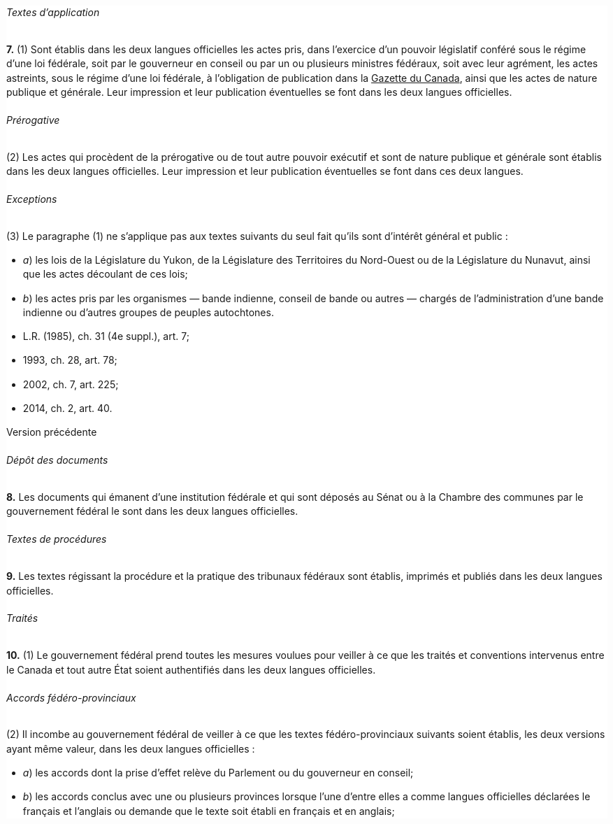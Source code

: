 ###### Textes d’application

**7.** (1) Sont établis dans les deux langues officielles les actes pris, dans l’exercice d’un pouvoir législatif conféré sous le régime d’une loi fédérale, soit par le gouverneur en conseil ou par un ou plusieurs ministres fédéraux, soit avec leur agrément, les actes astreints, sous le régime d’une loi fédérale, à l’obligation de publication dans la [Gazette du Canada](http://www.gazette.gc.ca/), ainsi que les actes de nature publique et générale. Leur impression et leur publication éventuelles se font dans les deux langues officielles.

###### Prérogative

(2) Les actes qui procèdent de la prérogative ou de tout autre pouvoir exécutif et sont de nature publique et générale sont établis dans les deux langues officielles. Leur impression et leur publication éventuelles se font dans ces deux langues.

###### Exceptions

(3) Le paragraphe (1) ne s’applique pas aux textes suivants du seul fait qu’ils sont d’intérêt général et public :

  * _a_) les lois de la Législature du Yukon, de la Législature des Territoires du Nord-Ouest ou de la Législature du Nunavut, ainsi que les actes découlant de ces lois;

  * _b_) les actes pris par les organismes — bande indienne, conseil de bande ou autres — chargés de l’administration d’une bande indienne ou d’autres groupes de peuples autochtones.

  * L.R. (1985), ch. 31 (4e suppl.), art. 7;
  * 1993, ch. 28, art. 78;
  * 2002, ch. 7, art. 225;
  * 2014, ch. 2, art. 40.

Version précédente

###### Dépôt des documents

**8.** Les documents qui émanent d’une institution fédérale et qui sont déposés au Sénat ou à la Chambre des communes par le gouvernement fédéral le sont dans les deux langues officielles.

###### Textes de procédures

**9.** Les textes régissant la procédure et la pratique des tribunaux fédéraux sont établis, imprimés et publiés dans les deux langues officielles.

###### Traités

**10.** (1) Le gouvernement fédéral prend toutes les mesures voulues pour veiller à ce que les traités et conventions intervenus entre le Canada et tout autre État soient authentifiés dans les deux langues officielles.

###### Accords fédéro-provinciaux

(2) Il incombe au gouvernement fédéral de veiller à ce que les textes fédéro-provinciaux suivants soient établis, les deux versions ayant même valeur, dans les deux langues officielles :

  * _a_) les accords dont la prise d’effet relève du Parlement ou du gouverneur en conseil;

  * _b_) les accords conclus avec une ou plusieurs provinces lorsque l’une d’entre elles a comme langues officielles déclarées le français et l’anglais ou demande que le texte soit établi en français et en anglais;
